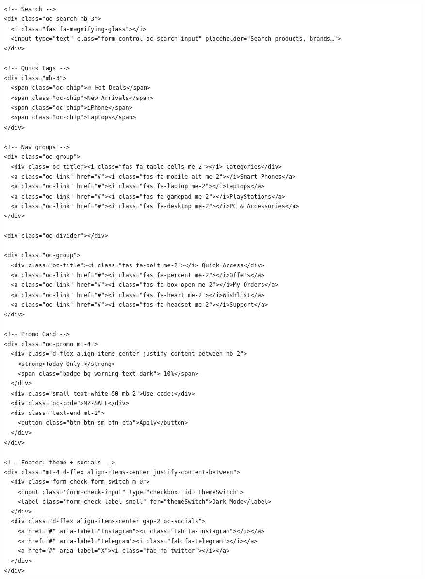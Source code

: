 
    <!-- Search -->
    <div class="oc-search mb-3">
      <i class="fas fa-magnifying-glass"></i>
      <input type="text" class="form-control oc-search-input" placeholder="Search products, brands…">
    </div>

    <!-- Quick tags -->
    <div class="mb-3">
      <span class="oc-chip">🔥 Hot Deals</span>
      <span class="oc-chip">New Arrivals</span>
      <span class="oc-chip">iPhone</span>
      <span class="oc-chip">Laptops</span>
    </div>

    <!-- Nav groups -->
    <div class="oc-group">
      <div class="oc-title"><i class="fas fa-table-cells me-2"></i> Categories</div>
      <a class="oc-link" href="#"><i class="fas fa-mobile-alt me-2"></i>Smart Phones</a>
      <a class="oc-link" href="#"><i class="fas fa-laptop me-2"></i>Laptops</a>
      <a class="oc-link" href="#"><i class="fas fa-gamepad me-2"></i>PlayStations</a>
      <a class="oc-link" href="#"><i class="fas fa-desktop me-2"></i>PC & Accessories</a>
    </div>

    <div class="oc-divider"></div>

    <div class="oc-group">
      <div class="oc-title"><i class="fas fa-bolt me-2"></i> Quick Access</div>
      <a class="oc-link" href="#"><i class="fas fa-percent me-2"></i>Offers</a>
      <a class="oc-link" href="#"><i class="fas fa-box-open me-2"></i>My Orders</a>
      <a class="oc-link" href="#"><i class="fas fa-heart me-2"></i>Wishlist</a>
      <a class="oc-link" href="#"><i class="fas fa-headset me-2"></i>Support</a>
    </div>

    <!-- Promo Card -->
    <div class="oc-promo mt-4">
      <div class="d-flex align-items-center justify-content-between mb-2">
        <strong>Today Only!</strong>
        <span class="badge bg-warning text-dark">-10%</span>
      </div>
      <div class="small text-white-50 mb-2">Use code:</div>
      <div class="oc-code">MZ-SALE</div>
      <div class="text-end mt-2">
        <button class="btn btn-sm btn-cta">Apply</button>
      </div>
    </div>

    <!-- Footer: theme + socials -->
    <div class="mt-4 d-flex align-items-center justify-content-between">
      <div class="form-check form-switch m-0">
        <input class="form-check-input" type="checkbox" id="themeSwitch">
        <label class="form-check-label small" for="themeSwitch">Dark Mode</label>
      </div>
      <div class="d-flex align-items-center gap-2 oc-socials">
        <a href="#" aria-label="Instagram"><i class="fab fa-instagram"></i></a>
        <a href="#" aria-label="Telegram"><i class="fab fa-telegram"></i></a>
        <a href="#" aria-label="X"><i class="fab fa-twitter"></i></a>
      </div>
    </div>
  </div>
</div>
<section class="container my-4">
  <div class="row g-4 align-items-stretch">
    <!-- ستون چپ: کادر اسم/متن محصول -->
    <div class="col-12 col-lg-7">
      <div class="product-header p-4 rounded-4 shadow-sm h-100">
        <div class="d-flex flex-wrap align-items-center gap-2 mb-2">